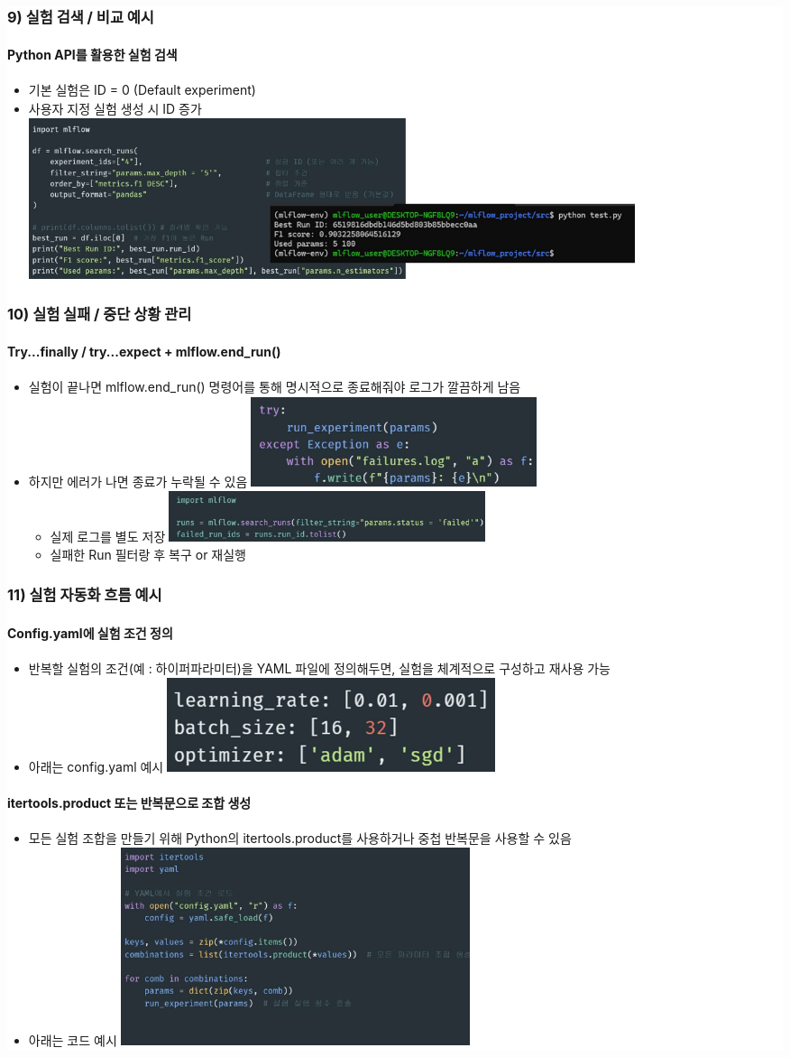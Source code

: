 ### 9) 실험 검색 / 비교 예시
#### Python API를 활용한 실험 검색
- 기본 실험은 ID = 0 (Default experiment)
- 사용자 지정 실험 생성 시 ID 증가
  ![alt text](image-8.png)

### 10) 실험 실패 / 중단 상황 관리
#### Try...finally / try...expect + mlflow.end_run()
- 실험이 끝나면 mlflow.end_run() 명령어를 통해 명시적으로 종료해줘야 로그가 깔끔하게 남음
- 하지만 에러가 나면 종료가 누락될 수 있음
  ![alt text](image-9.png)
  - 실제 로그를 별도 저장
  ![alt text](image-10.png)
  -  실패한 Run 필터랑 후 복구 or 재실행

### 11) 실험 자동화 흐름 예시
#### Config.yaml에 실험 조건 정의
- 반복할 실험의 조건(예 : 하이퍼파라미터)을 YAML 파일에 정의해두면, 실험을 체계적으로 구성하고 재사용 가능
- 아래는 config.yaml 예시
  ![alt text](image-11.png)

#### itertools.product 또는 반복문으로 조합 생성
- 모든 실험 조합을 만들기 위해 Python의 itertools.product를 사용하거나 중첩 반복문을 사용할 수 있음
- 아래는 코드 예시
  ![alt text](image-12.png)